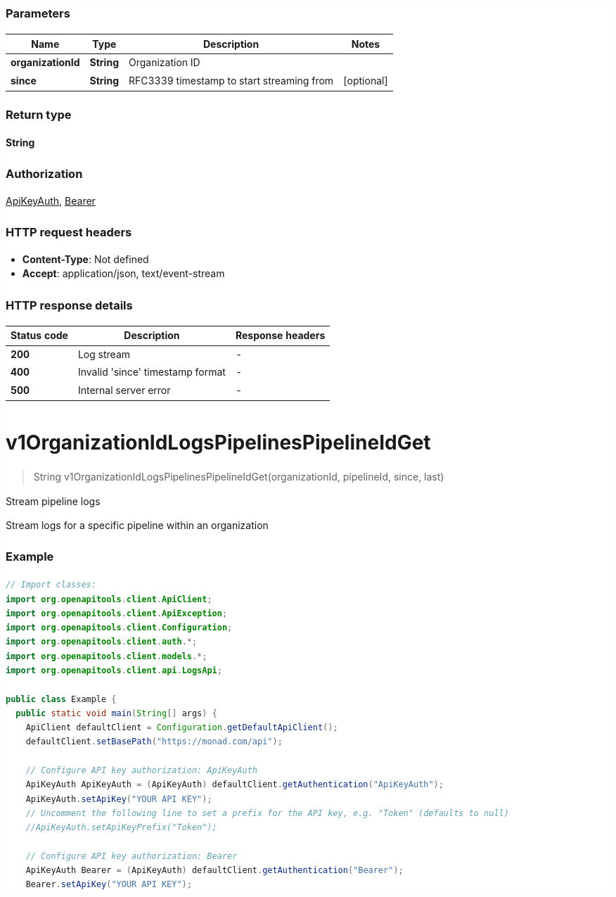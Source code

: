 ### Parameters

| Name | Type | Description  | Notes |
|------------- | ------------- | ------------- | -------------|
| **organizationId** | **String**| Organization ID | |
| **since** | **String**| RFC3339 timestamp to start streaming from | [optional] |

### Return type

**String**

### Authorization

[ApiKeyAuth](../README.md#ApiKeyAuth), [Bearer](../README.md#Bearer)

### HTTP request headers

 - **Content-Type**: Not defined
 - **Accept**: application/json, text/event-stream

### HTTP response details
| Status code | Description | Response headers |
|-------------|-------------|------------------|
| **200** | Log stream |  -  |
| **400** | Invalid &#39;since&#39; timestamp format |  -  |
| **500** | Internal server error |  -  |

<a id="v1OrganizationIdLogsPipelinesPipelineIdGet"></a>
# **v1OrganizationIdLogsPipelinesPipelineIdGet**
> String v1OrganizationIdLogsPipelinesPipelineIdGet(organizationId, pipelineId, since, last)

Stream pipeline logs

Stream logs for a specific pipeline within an organization

### Example
```java
// Import classes:
import org.openapitools.client.ApiClient;
import org.openapitools.client.ApiException;
import org.openapitools.client.Configuration;
import org.openapitools.client.auth.*;
import org.openapitools.client.models.*;
import org.openapitools.client.api.LogsApi;

public class Example {
  public static void main(String[] args) {
    ApiClient defaultClient = Configuration.getDefaultApiClient();
    defaultClient.setBasePath("https://monad.com/api");
    
    // Configure API key authorization: ApiKeyAuth
    ApiKeyAuth ApiKeyAuth = (ApiKeyAuth) defaultClient.getAuthentication("ApiKeyAuth");
    ApiKeyAuth.setApiKey("YOUR API KEY");
    // Uncomment the following line to set a prefix for the API key, e.g. "Token" (defaults to null)
    //ApiKeyAuth.setApiKeyPrefix("Token");

    // Configure API key authorization: Bearer
    ApiKeyAuth Bearer = (ApiKeyAuth) defaultClient.getAuthentication("Bearer");
    Bearer.setApiKey("YOUR API KEY");
```